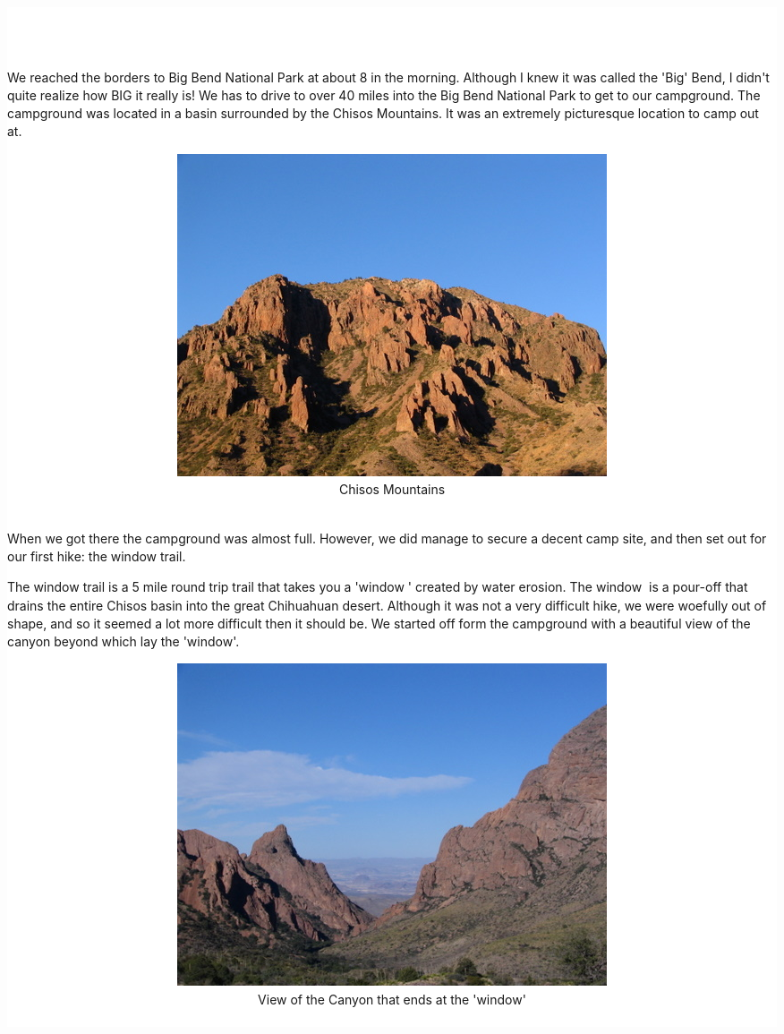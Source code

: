 &nbsp;

&nbsp;

We reached the borders to Big Bend National Park at about 8 in the morning. Although I knew it was called the 'Big' Bend, I didn't quite realize how BIG it really is! We has to drive to over 40 miles into the Big Bend National Park to get to our campground. The campground was located in a basin surrounded by the Chisos Mountains. It was an extremely picturesque location to camp out at.
<div align="center">

<img title="Chisos Mountains" src="/images/stories/travels/bigbend07/chisos_mountains.jpg" alt="Chisos Mountains" width="480" height="360" border="0" hspace="6" />
<div align="center">Chisos Mountains</div>
</div>
&nbsp;

When we got there the campground was almost full. However, we did manage to secure a decent camp site, and then set out for our first hike: the window trail.

The window trail is a 5 mile round trip trail that takes you a 'window ' created by water erosion. The window  is a pour-off that drains the entire Chisos basin into the great Chihuahuan desert. Although it was not a very difficult hike, we were woefully out of shape, and so it seemed a lot more difficult then it should be. We started off form the campground with a beautiful view of the canyon beyond which lay the 'window'.
<div align="center">

<img title="View of the Canyon that ends at the 'window'" src="/images/stories/travels/bigbend07/window_afar.jpg" alt="View of the Canyon that ends at the 'window'" width="480" height="360" border="0" hspace="6" />
<div align="center">View of the Canyon that ends at the 'window'</div>
</div>
&nbsp;

